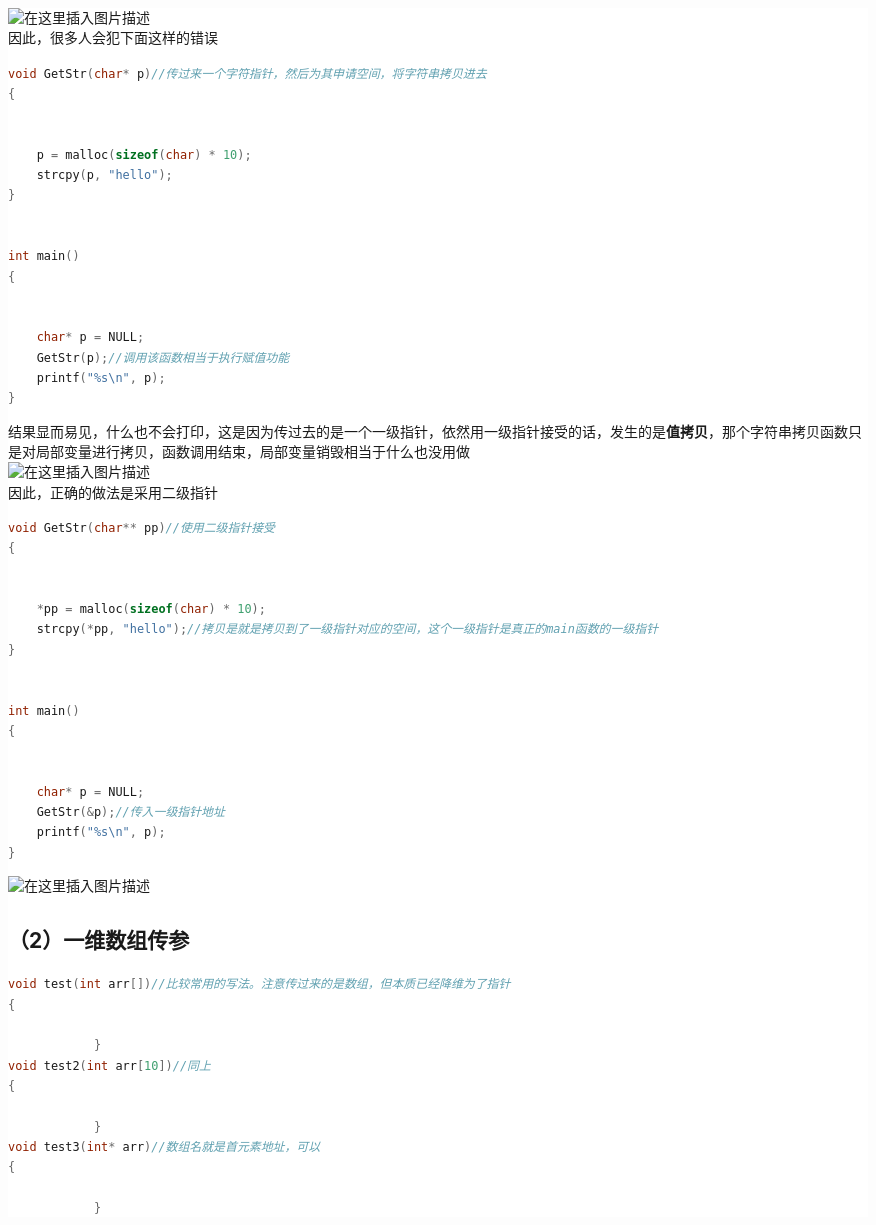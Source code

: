 ![在这里插入图片描述](https://ziquyun.com/main/csdn/img?url=https%3A%2F%2Fimg-blog.csdnimg.cn%2F628e36decb6044fb8088924c7b4486c8.png%3Fx-oss-process%3Dimage%2Fwatermark%2Ctype_ZHJvaWRzYW5zZmFsbGJhY2s%2Cshadow_50%2Ctext_Q1NETiBA5b-r5LmQ5rGf5rmW%2Csize_20%2Ccolor_FFFFFF%2Ct_70%2Cg_se%2Cx_16&rfUrl=https%3A%2F%2Fzhangxing-tech.blog.csdn.net%2Farticle%2Fdetails%2F120842292)  
因此，很多人会犯下面这样的错误

```c
void GetStr(char* p)//传过来一个字符指针，然后为其申请空间，将字符串拷贝进去
{
            
            
	p = malloc(sizeof(char) * 10);
	strcpy(p, "hello");
}


int main()
{
            
            
	char* p = NULL;
	GetStr(p);//调用该函数相当于执行赋值功能
	printf("%s\n", p);
}
```

结果显而易见，什么也不会打印，这是因为传过去的是一个一级指针，依然用一级指针接受的话，发生的是**值拷贝**，那个字符串拷贝函数只是对局部变量进行拷贝，函数调用结束，局部变量销毁相当于什么也没用做  
![在这里插入图片描述](https://ziquyun.com/main/csdn/img?url=https%3A%2F%2Fimg-blog.csdnimg.cn%2Ffb6f3819f2df462b8bbda152e292e1fb.png%3Fx-oss-process%3Dimage%2Fwatermark%2Ctype_ZHJvaWRzYW5zZmFsbGJhY2s%2Cshadow_50%2Ctext_Q1NETiBA5b-r5LmQ5rGf5rmW%2Csize_20%2Ccolor_FFFFFF%2Ct_70%2Cg_se%2Cx_16&rfUrl=https%3A%2F%2Fzhangxing-tech.blog.csdn.net%2Farticle%2Fdetails%2F120842292)  
因此，正确的做法是采用二级指针

```c
void GetStr(char** pp)//使用二级指针接受
{
            
            
	*pp = malloc(sizeof(char) * 10);
	strcpy(*pp, "hello");//拷贝是就是拷贝到了一级指针对应的空间，这个一级指针是真正的main函数的一级指针
}


int main()
{
            
            
	char* p = NULL;
	GetStr(&p);//传入一级指针地址
	printf("%s\n", p);
}
```

![在这里插入图片描述](https://ziquyun.com/main/csdn/img?url=https%3A%2F%2Fimg-blog.csdnimg.cn%2F6d76bc59e80c44e1a5823959433ce171.png%3Fx-oss-process%3Dimage%2Fwatermark%2Ctype_ZHJvaWRzYW5zZmFsbGJhY2s%2Cshadow_50%2Ctext_Q1NETiBA5b-r5LmQ5rGf5rmW%2Csize_20%2Ccolor_FFFFFF%2Ct_70%2Cg_se%2Cx_16&rfUrl=https%3A%2F%2Fzhangxing-tech.blog.csdn.net%2Farticle%2Fdetails%2F120842292)

## （2）一维数组传参

```cpp
void test(int arr[])//比较常用的写法。注意传过来的是数组，但本质已经降维为了指针
{
            
            }
void test2(int arr[10])//同上
{
            
            }
void test3(int* arr)//数组名就是首元素地址，可以
{
            
            }
```